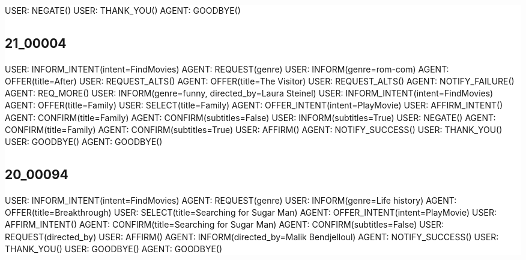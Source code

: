 USER: NEGATE()
USER: THANK_YOU()
AGENT: GOODBYE()

## 21_00004
USER: INFORM_INTENT(intent=FindMovies)
AGENT: REQUEST(genre)
USER: INFORM(genre=rom-com)
AGENT: OFFER(title=After)
USER: REQUEST_ALTS()
AGENT: OFFER(title=The Visitor)
USER: REQUEST_ALTS()
AGENT: NOTIFY_FAILURE()
AGENT: REQ_MORE()
USER: INFORM(genre=funny, directed_by=Laura Steinel)
USER: INFORM_INTENT(intent=FindMovies)
AGENT: OFFER(title=Family)
USER: SELECT(title=Family)
AGENT: OFFER_INTENT(intent=PlayMovie)
USER: AFFIRM_INTENT()
AGENT: CONFIRM(title=Family)
AGENT: CONFIRM(subtitles=False)
USER: INFORM(subtitles=True)
USER: NEGATE()
AGENT: CONFIRM(title=Family)
AGENT: CONFIRM(subtitles=True)
USER: AFFIRM()
AGENT: NOTIFY_SUCCESS()
USER: THANK_YOU()
USER: GOODBYE()
AGENT: GOODBYE()

## 20_00094
USER: INFORM_INTENT(intent=FindMovies)
AGENT: REQUEST(genre)
USER: INFORM(genre=Life history)
AGENT: OFFER(title=Breakthrough)
USER: SELECT(title=Searching for Sugar Man)
AGENT: OFFER_INTENT(intent=PlayMovie)
USER: AFFIRM_INTENT()
AGENT: CONFIRM(title=Searching for Sugar Man)
AGENT: CONFIRM(subtitles=False)
USER: REQUEST(directed_by)
USER: AFFIRM()
AGENT: INFORM(directed_by=Malik Bendjelloul)
AGENT: NOTIFY_SUCCESS()
USER: THANK_YOU()
USER: GOODBYE()
AGENT: GOODBYE()
